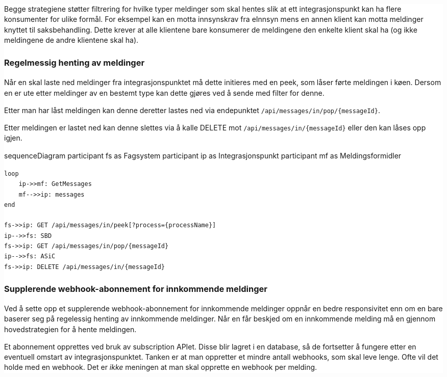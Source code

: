 Begge strategiene støtter filtrering for hvilke typer meldinger som skal hentes slik at ett integrasjonspunkt kan ha
flere konsumenter for ulike formål. For eksempel kan en motta innsynskrav fra eInnsyn mens en annen klient kan motta
meldinger knyttet til saksbehandling. Dette krever at alle klientene bare konsumerer de meldingene den enkelte klient
skal ha (og ikke meldingene de andre klientene skal ha). 

### Regelmessig henting av meldinger

Når en skal laste ned meldinger fra integrasjonspunktet må dette initieres med en peek, som låser førte meldingen i
køen. Dersom en er ute etter meldinger av en bestemt type kan dette gjøres ved å sende med filter for denne.

Etter man har låst meldingen kan denne deretter lastes ned via endepunktet `/api/messages/in/pop/{messageId}`.

Etter meldingen er lastet ned kan denne slettes via å kalle DELETE mot `/api/messages/in/{messageId}` eller den kan
låses opp igjen.

<div class="mermaid">

sequenceDiagram
participant fs as Fagsystem
participant ip as Integrasjonspunkt
participant mf  as Meldingsformidler

    loop
        ip->>mf: GetMessages
        mf-->>ip: messages
    end
    
    fs->>ip: GET /api/messages/in/peek[?process={processName}]
    ip-->>fs: SBD
    fs->>ip: GET /api/messages/in/pop/{messageId}
    ip-->>fs: ASiC
    fs->>ip: DELETE /api/messages/in/{messageId}

</div>

### Supplerende webhook-abonnement for innkommende meldinger

Ved å sette opp et supplerende webhook-abonnement for innkommende meldinger oppnår en bedre responsivitet enn om en
bare baserer seg på regelessig henting av innkommende meldinger. Når en får beskjed om en innkommende melding må en
gjennom hovedstrategien for å hente meldingen.

Et abonnement opprettes ved bruk av subscription APIet. Disse blir lagret i en database, så de fortsetter å fungere
etter en eventuell omstart av integrasjonspunktet. Tanken er at man oppretter et mindre antall webhooks, som skal leve
lenge. Ofte vil det holde med en webhook. Det er *ikke* meningen at man skal opprette en webhook per melding.
